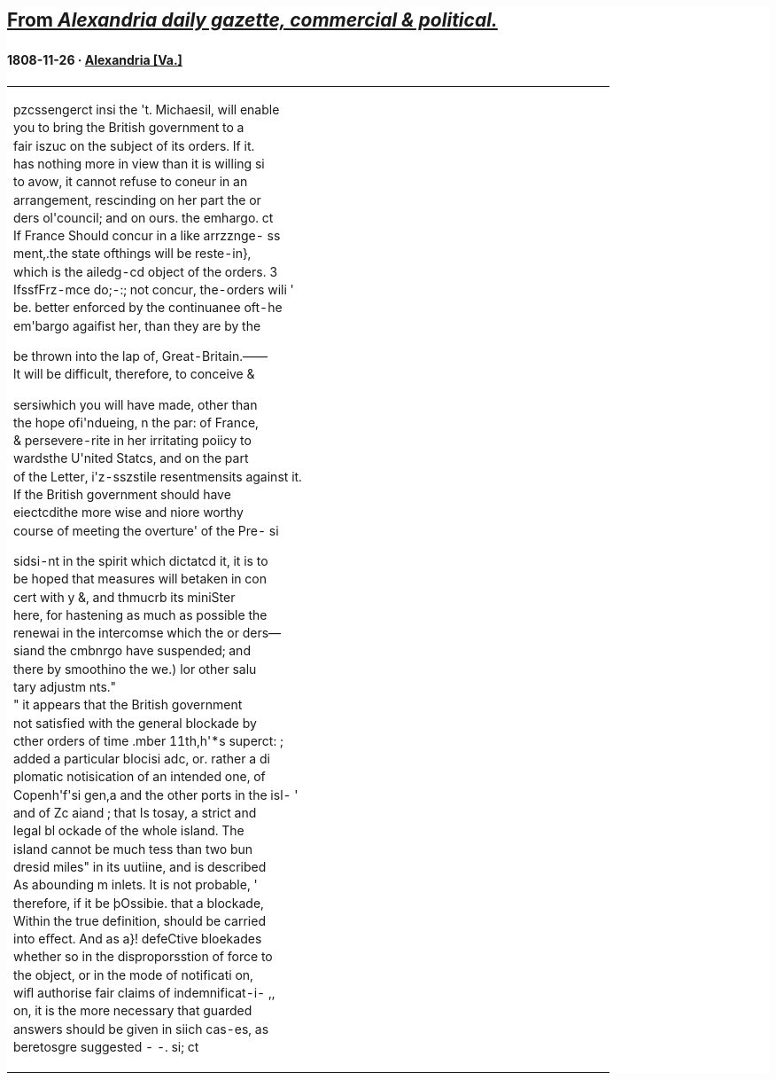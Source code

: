 ## [From _Alexandria daily gazette, commercial & political._](https://www.loc.gov/resource/sn84024013/1808-11-26/ed-1/?sp=2)

#### 1808-11-26 &middot; [Alexandria [Va.]](http://dbpedia.org/resource/Alexandria%2C_Virginia)

<table style="width: 100%;"><tr><td style="width: 50%">

  
  
pzcssengerct insi the &#x27;t. Michaesil, will enable  
you to bring the British government to a  
fair iszuc on the subject of its orders. If it.  
has nothing more in view than it is willing si  
to avow, it cannot refuse to coneur in an  
arrangement, rescinding on her part the or­  
ders ol&#x27;council; and on ours. the emhargo. ct  
If France Should concur in a like arrzznge- ss  
ment,.the state ofthings will be reste-in},  
which is the ailedg-cd object of the orders. 3  
IfssfFrz-mce do;-:; not concur, the-orders wili &#x27;  
be. better enforced by the continuanee oft-he  
em&#x27;bargo agaifist her, than they are by the  
  
be thrown into the lap of, Great-Britain.——  
lt will be difficult, therefore, to conceive &amp;­  
  
sersiwhich you will have made, other than  
the hope ofi&#x27;ndueing, n the par: of France,  
&amp; persevere-rite in her irritating poiicy to­  
wardsthe U&#x27;nited Statcs, and on the part  
of the Letter, i&#x27;z-sszstile resentmensits against it.  
If the British government should have  
eiectcdithe more wise and niore worthy  
course of meeting the overture&#x27; of the Pre- si  
  
  
sidsi-nt in the spirit which dictatcd it, it is to  
be hoped that measures will betaken in con­  
cert with y &amp;, and thmucrb its miniSter  
here, for hastening as much as possible the  
renewai in the intercomse which the or ders—  
siand the cmbnrgo have suspended; and  
there by smoothino the we.) lor other salu­  
tary adjustm nts.&quot;  
&quot; it appears that the British government  
not satisfied with the general blockade by  
cther orders of time .mber 11th,h&#x27;*s superct: ;­  
added a particular blocisi adc, or. rather a di­  
plomatic notisication of an intended one, of  
Copenh&#x27;f&#x27;si gen,a and the other ports in the isl- &#x27;  
and of Zc aiand ; that Is tosay, a strict and  
legal bl ockade of the whole island. The  
island cannot be much tess than two bun­  
dresid miles&quot; in its uutiine, and is described  
As abounding m inlets. It is not probable, &#x27;  
therefore, if it be þOssibie. that a blockade,  
Within the true definition, should be carried  
into eﬀect. And as a}! defeCtive bloekades  
whether so in the disproporsstion of force to  
the object, or in the mode of notificati on,  
wiﬂ authorise fair claims of indemnificat-i- ,,  
on, it is the more necessary that guarded  
answers should be given in siich cas-es, as  
beretosgre suggested - -. si; ct  